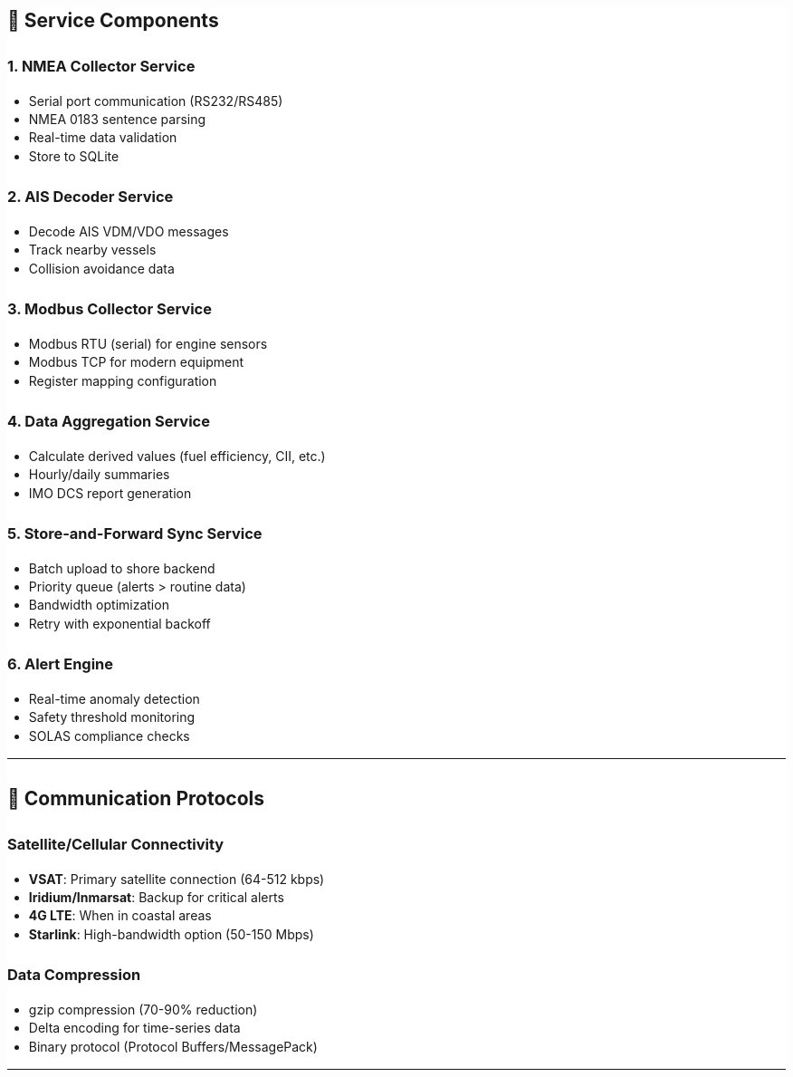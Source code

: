 ## 🔧 Service Components

### **1. NMEA Collector Service**
- Serial port communication (RS232/RS485)
- NMEA 0183 sentence parsing
- Real-time data validation
- Store to SQLite

### **2. AIS Decoder Service**
- Decode AIS VDM/VDO messages
- Track nearby vessels
- Collision avoidance data

### **3. Modbus Collector Service**
- Modbus RTU (serial) for engine sensors
- Modbus TCP for modern equipment
- Register mapping configuration

### **4. Data Aggregation Service**
- Calculate derived values (fuel efficiency, CII, etc.)
- Hourly/daily summaries
- IMO DCS report generation

### **5. Store-and-Forward Sync Service**
- Batch upload to shore backend
- Priority queue (alerts > routine data)
- Bandwidth optimization
- Retry with exponential backoff

### **6. Alert Engine**
- Real-time anomaly detection
- Safety threshold monitoring
- SOLAS compliance checks

---

## 📡 Communication Protocols

### **Satellite/Cellular Connectivity**
- **VSAT**: Primary satellite connection (64-512 kbps)
- **Iridium/Inmarsat**: Backup for critical alerts
- **4G LTE**: When in coastal areas
- **Starlink**: High-bandwidth option (50-150 Mbps)

### **Data Compression**
- gzip compression (70-90% reduction)
- Delta encoding for time-series data
- Binary protocol (Protocol Buffers/MessagePack)

---